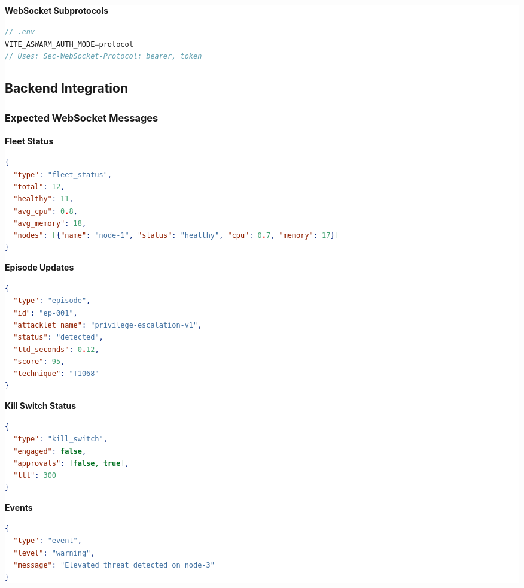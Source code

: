 **WebSocket Subprotocols**
```javascript
// .env  
VITE_ASWARM_AUTH_MODE=protocol
// Uses: Sec-WebSocket-Protocol: bearer, token
```

## Backend Integration

### Expected WebSocket Messages

**Fleet Status**
```json
{
  "type": "fleet_status",
  "total": 12,
  "healthy": 11,
  "avg_cpu": 0.8,
  "avg_memory": 18,
  "nodes": [{"name": "node-1", "status": "healthy", "cpu": 0.7, "memory": 17}]
}
```

**Episode Updates**
```json
{
  "type": "episode", 
  "id": "ep-001",
  "attacklet_name": "privilege-escalation-v1",
  "status": "detected",
  "ttd_seconds": 0.12,
  "score": 95,
  "technique": "T1068"
}
```

**Kill Switch Status**
```json
{
  "type": "kill_switch",
  "engaged": false,
  "approvals": [false, true],
  "ttl": 300
}
```

**Events**
```json
{
  "type": "event",
  "level": "warning", 
  "message": "Elevated threat detected on node-3"
}
```
